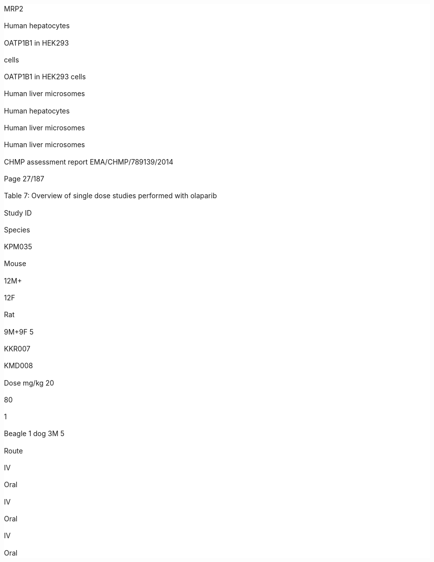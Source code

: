 MRP2

Human hepatocytes

OATP1B1 in HEK293

cells

OATP1B1 in HEK293 cells

Human liver microsomes

Human hepatocytes

Human liver microsomes

Human liver microsomes

CHMP assessment report EMA/CHMP/789139/2014

Page 27/187

Table 7: Overview of single dose studies performed with olaparib

Study ID

Species

KPM035

Mouse

12M+

12F

Rat

9M+9F 5

KKR007

KMD008

Dose mg/kg 20

80

1

Beagle 1 dog 3M 5

Route

IV

Oral

IV

Oral

IV

Oral
